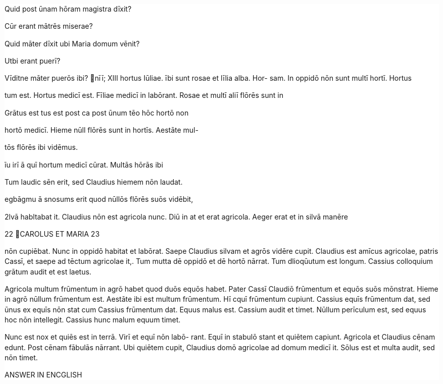 Quid post ūnam hōram magistra dīxit?

Cūr erant mātrēs miserae?

Quid māter dīxit ubi Maria domum vēnit?

Utbi erant puerī?

Vīditne māter puerōs ibi?
nīī; XIII
hortus Iūliae. ībi sunt rosae et līlia alba. Hor-
sam. In oppidō nōn sunt multī hortī. Hortus

tum est. Hortus medicī est. Fīliae medicī in
labōrant. Rosae et multī aliī flōrēs sunt in

Grātus est
tus est post ca
post ūnum tēo
hōc hortō non

hortō medicī. Hieme nūll flōrēs sunt in hortīs. Aestāte mul-

tōs flōrēs ibi vidēmus.

īu irī ā quī hortum medicī cūrat. Multās hōrās ibi

Tum laudic sēn erit, sed Claudius hiemem nōn laudat.

egbāgmu ā snosums erit quod nūllōs flōrēs suōs vidēbit,

2lvā habltabat it. Claudius nōn est agricola nunc. Diū in
at et erat agricola. Aeger erat et in silvā manēre

22
CAROLUS ET MARIA 23

nōn cupiēbat. Nunc in oppidō habitat et labōrat. Saepe
Claudius silvam et agrōs vidēre cupit. Claudius est amīcus
agricolae, patris Cassī, et saepe ad tēctum agricolae it,. Tum
mutta dē oppidō et dē hortō nārrat. Tum dlioqūutum est
longum. Cassius colloquium grātum audit et est laetus.

Agricola multum frūmentum in agrō habet quod duōs
equōs habet. Pater Cassī Claudiō frūmentum et equōs suōs
mōnstrat. Hieme in agrō nūllum frūmentum est. Aestāte
ibi est multum frūmentum. Hī cquī frūmentum cupiunt.
Cassius equīs frūmentum dat, sed ūnus ex equīs nōn stat cum
Cassius frūmentum dat. Equus malus est. Cassium audit et
timet. Nūllum perīculum est, sed equus hoc nōn intellegit.
Cassius hunc malum equum timet.

Nunc est nox et quiēs est in terrā. Virī et equī nōn labō-
rant. Equī in stabulō stant et quiētem capiunt. Agricola et
Claudius cēnam edunt. Post cēnam fābulās nārrant. Ubi
quiētem cupit, Claudius domō agricolae ad domum medicī it.
Sōlus est et multa audit, sed nōn timet.

ANSWER IN ENCGLISH
